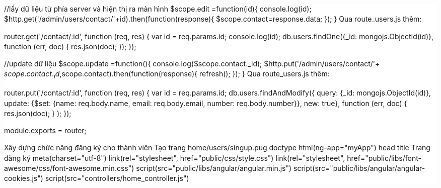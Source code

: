  
 
  //lấy dữ liệu từ phía server và hiện thị ra màn hình
  $scope.edit =function(id){
    console.log(id);
    $http.get('/admin/users/contact/'+id).then(function(response){
      $scope.contact=response.data;
    });
  }
Qua route_users.js thêm:
 
router.get('/contact/:id', function (req, res) {
  var id = req.params.id;
  console.log(id);
  db.users.findOne({_id: mongojs.ObjectId(id)}, function (err, doc) {
    res.json(doc);
  });
});
 
 
  //update dữ liệu
  $scope.update =function(){
    console.log($scope.contact._id);
    $http.put('/admin/users/contact/'+ $scope.contact._id,$scope.contact).then(function(response){
      refresh();
    });
  }
Qua route_users.js thêm:
 
router.put('/contact/:id', function (req, res) {
  var id = req.params.id;
  db.users.findAndModify({
    query: {_id: mongojs.ObjectId(id)},
    update: {$set: {name: req.body.name, email: req.body.email, number: req.body.number}},
    new: true}, function (err, doc) {
      res.json(doc);
    }
  );
});
 
module.exports = router;
 
 
Xây dựng chức năng đăng ký cho thành viên
Tạo trang home/users/singup.pug
doctype
html(ng-app="myApp")
	head
		title Trang đăng ký
		meta(charset="utf-8")
		link(rel="stylesheet", href="public/css/style.css")
		link(rel="stylesheet", href="public/libs/font-awesome/css/font-awesome.min.css")
		script(src="public/libs/angular/angular.min.js")
		script(src="public/libs/angular/angular-cookies.js")
		script(src="controllers/home_controller.js")
 
